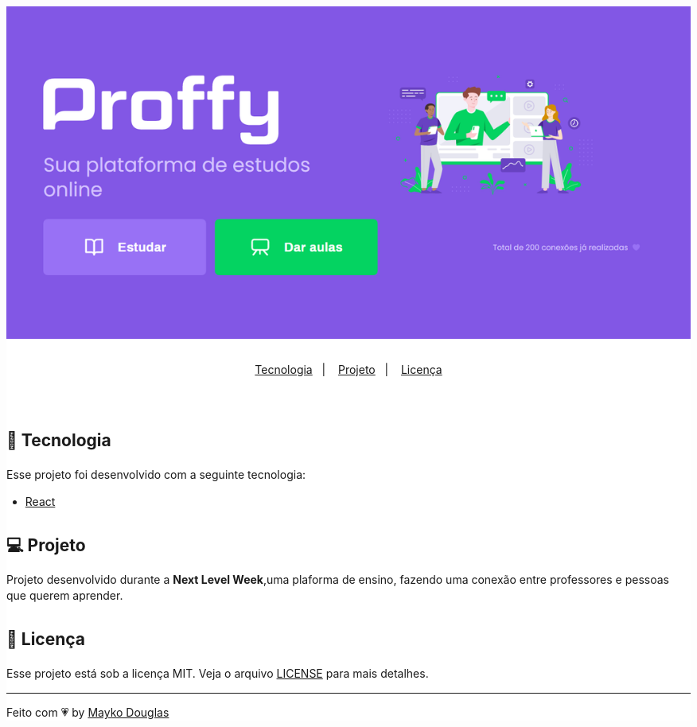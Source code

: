 <h1 align="center">
  <img alt="Proffy" title="#home" src=".github/home.png" width="100%" />
</h1>

<p align="center">
  <a href="#rocket-tecnologia">Tecnologia</a>&nbsp;&nbsp;&nbsp;|&nbsp;&nbsp;&nbsp;
  <a href="#-projeto">Projeto</a>&nbsp;&nbsp;&nbsp;|&nbsp;&nbsp;&nbsp;
  <a href="#memo-licença">Licença</a>
</p>

<br>

## :rocket: Tecnologia

Esse projeto foi desenvolvido com a seguinte tecnologia:

- [React](https://reactjs.org)

## 💻 Projeto
Projeto desenvolvido durante a <strong>Next Level Week</strong>,uma plaforma de ensino, fazendo uma conexão entre professores e pessoas que querem aprender.

## 🧾 Licença

Esse projeto está sob a licença MIT. Veja o arquivo [LICENSE](LICENSE.md) para mais detalhes.

---

Feito com 💗 by [Mayko Douglas](https://www.linkedin.com/in/maykodouglasof/)